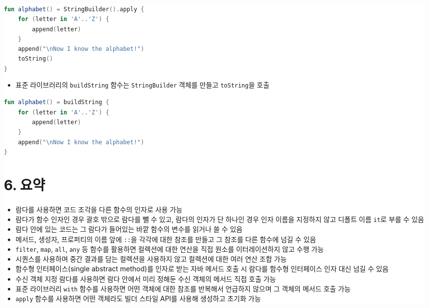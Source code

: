 ```kotlin
fun alphabet() = StringBuilder().apply {
    for (letter in 'A'..'Z') {
        append(letter)
    }
    append("\nNow I know the alphabet!")
    toString()
}
```

- 표준 라이브러리의 `buildString` 함수는 `StringBuilder` 객체를 만들고 `toString`을 호출

```kotlin
fun alphabet() = buildString {
    for (letter in 'A'..'Z') {
        append(letter)
    }
    append("\nNow I know the alphabet!")
}
```

# 6. 요약

- 람다를 사용하면 코드 조각을 다른 함수의 인자로 사용 가능
- 람다가 함수 인자인 경우 괄호 밖으로 람다를 뺄 수 있고, 람다의 인자가 단 하나인 경우 인자 이름을 지정하지 않고 디폴트 이름 `it`로 부를 수 있음
- 람다 안에 있는 코드는 그 람다가 들어있는 바깥 함수의 변수를 읽거나 쓸 수 있음
- 메서드, 생성자, 프로퍼티의 이름 앞에 `::`을 각각에 대한 참조를 만들고 그 참조를 다른 함수에 넘길 수 있음
- `filter`, `map`, `all`, `any` 등 함수를 활용하면 컬렉션에 대한 연산을 직접 원소를 이터레이션하지 않고 수행 가능
- 시퀀스를 사용하며 중간 결과를 담는 컬렉션을 사용하지 않고 컬렉션에 대한 여러 연산 조합 가능
- 함수형 인터페이스(single abstract method)를 인자로 받는 자바 메서드 호출 시 람다를 함수형 인터페이스 인자 대신 넘길 수 있음
- 수신 객체 지정 람다를 사용하면 람다 안에서 미리 정해둔 수신 객체의 메서드 직접 호출 가능
- 표준 라이브러리 `with` 함수를 사용하면 어떤 객체에 대한 참조를 반복해서 언급하지 않으며 그 객체의 메서드 호출 가능
- `apply` 함수를 사용하면 어떤 객체라도 빌더 스타일 API를 사용해 생성하고 초기화 가능
